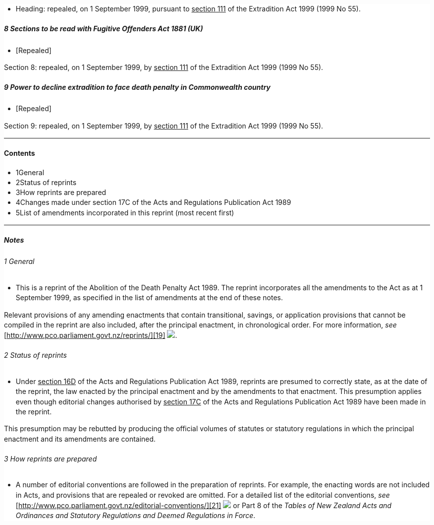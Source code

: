 * Heading: repealed, on 1 September 1999, pursuant to [section 111][18] of the Extradition Act 1999 (1999 No 55).

##### 8 Sections to be read with Fugitive Offenders Act 1881 (UK)

* \[Repealed\]

Section 8: repealed, on 1 September 1999, by [section 111][18] of the Extradition Act 1999 (1999 No 55).

##### 9 Power to decline extradition to face death penalty in Commonwealth country

* \[Repealed\]

Section 9: repealed, on 1 September 1999, by [section 111][18] of the Extradition Act 1999 (1999 No 55).

---

#### Contents

* 1General
* 2Status of reprints
* 3How reprints are prepared
* 4Changes made under section 17C of the Acts and Regulations Publication Act 1989
* 5List of amendments incorporated in this reprint (most recent first)

---

##### Notes

###### 1 General

* This is a reprint of the Abolition of the Death Penalty Act 1989\. The reprint incorporates all the amendments to the Act as at 1 September 1999, as specified in the list of amendments at the end of these notes.

Relevant provisions of any amending enactments that contain transitional, savings, or application provisions that cannot be compiled in the reprint are also included, after the principal enactment, in chronological order. For more information, _see_ [http://www.pco.parliament.govt.nz/reprints/][19] ![](/images/external_link.gif).

###### 2 Status of reprints

* Under [section 16D][20] of the Acts and Regulations Publication Act 1989, reprints are presumed to correctly state, as at the date of the reprint, the law enacted by the principal enactment and by the amendments to that enactment. This presumption applies even though editorial changes authorised by [section 17C][0] of the Acts and Regulations Publication Act 1989 have been made in the reprint.

This presumption may be rebutted by producing the official volumes of statutes or statutory regulations in which the principal enactment and its amendments are contained.

###### 3 How reprints are prepared

* A number of editorial conventions are followed in the preparation of reprints. For example, the enacting words are not included in Acts, and provisions that are repealed or revoked are omitted. For a detailed list of the editorial conventions, _see_ [http://www.pco.parliament.govt.nz/editorial-conventions/][21] ![](/images/external_link.gif) or Part 8 of the _Tables of New Zealand Acts and Ordinances and Statutory Regulations and Deemed Regulations in Force_.


[0]: http://www.legislation.govt.nz/act/public/1989/0119/latest/link.aspx?id=DLM195466#DLM195466
[1]: http://www.legislation.govt.nz/act/public/1989/0119/latest/whole.html#DLM193574
[2]: http://www.legislation.govt.nz/act/public/1989/0119/latest/whole.html#DLM193576
[3]: http://www.legislation.govt.nz/act/public/1989/0119/latest/whole.html#DLM3146000
[4]: http://www.legislation.govt.nz/act/public/1989/0119/latest/whole.html#DLM193578
[5]: http://www.legislation.govt.nz/act/public/1989/0119/latest/whole.html#DLM193579
[6]: http://www.legislation.govt.nz/act/public/1989/0119/latest/whole.html#DLM3146001
[7]: http://www.legislation.govt.nz/act/public/1989/0119/latest/whole.html#DLM193581
[8]: http://www.legislation.govt.nz/act/public/1989/0119/latest/whole.html#DLM193582
[9]: http://www.legislation.govt.nz/act/public/1989/0119/latest/whole.html#DLM3146002
[10]: http://www.legislation.govt.nz/act/public/1989/0119/latest/whole.html#DLM193585
[11]: http://www.legislation.govt.nz/act/public/1989/0119/latest/whole.html#DLM193587
[12]: http://www.legislation.govt.nz/act/public/1989/0119/latest/whole.html#DLM3146003
[13]: http://www.legislation.govt.nz/act/public/1989/0119/latest/whole.html#DLM193590
[14]: http://www.legislation.govt.nz/act/public/1989/0119/latest/whole.html#DLM193592
[15]: http://www.legislation.govt.nz/act/public/1989/0119/latest/link.aspx?id=DLM327381
[16]: http://www.legislation.govt.nz/act/public/1989/0119/latest/link.aspx?id=DLM327381#DLM327381
[17]: http://www.legislation.govt.nz/act/public/1989/0119/latest/link.aspx?id=DLM401062
[18]: http://www.legislation.govt.nz/act/public/1989/0119/latest/link.aspx?id=DLM27330
[19]: http://www.pco.parliament.govt.nz/reprints/
[20]: http://www.legislation.govt.nz/act/public/1989/0119/latest/link.aspx?id=DLM195439#DLM195439
[21]: http://www.pco.parliament.govt.nz/editorial-conventions/
[22]: http://www.legislation.govt.nz/act/public/1989/0119/latest/link.aspx?id=DLM195468#DLM195468
[23]: http://www.legislation.govt.nz/act/public/1989/0119/latest/link.aspx?id=DLM195470#DLM195470
[24]: http://www.legislation.govt.nz/act/public/1989/0119/latest/link.aspx?id=DLM27330#DLM27330
